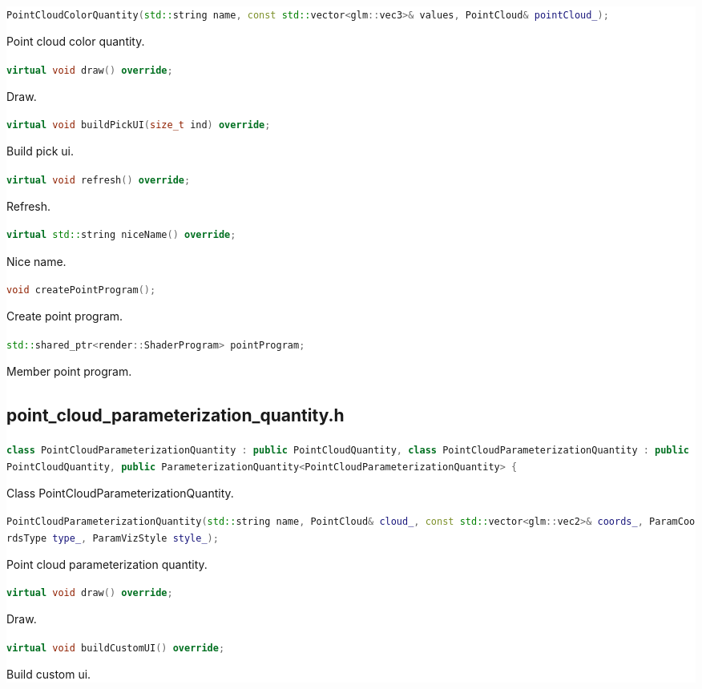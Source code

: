 ```cpp
PointCloudColorQuantity(std::string name, const std::vector<glm::vec3>& values, PointCloud& pointCloud_);
```
Point cloud color quantity.

```cpp
virtual void draw() override;
```
Draw.

```cpp
virtual void buildPickUI(size_t ind) override;
```
Build pick ui.

```cpp
virtual void refresh() override;
```
Refresh.

```cpp
virtual std::string niceName() override;
```
Nice name.

```cpp
void createPointProgram();
```
Create point program.

```cpp
std::shared_ptr<render::ShaderProgram> pointProgram;
```
Member point program.

## point_cloud_parameterization_quantity.h

```cpp
class PointCloudParameterizationQuantity : public PointCloudQuantity, class PointCloudParameterizationQuantity : public PointCloudQuantity, public ParameterizationQuantity<PointCloudParameterizationQuantity> {
```
Class PointCloudParameterizationQuantity.

```cpp
PointCloudParameterizationQuantity(std::string name, PointCloud& cloud_, const std::vector<glm::vec2>& coords_, ParamCoordsType type_, ParamVizStyle style_);
```
Point cloud parameterization quantity.

```cpp
virtual void draw() override;
```
Draw.

```cpp
virtual void buildCustomUI() override;
```
Build custom ui.

